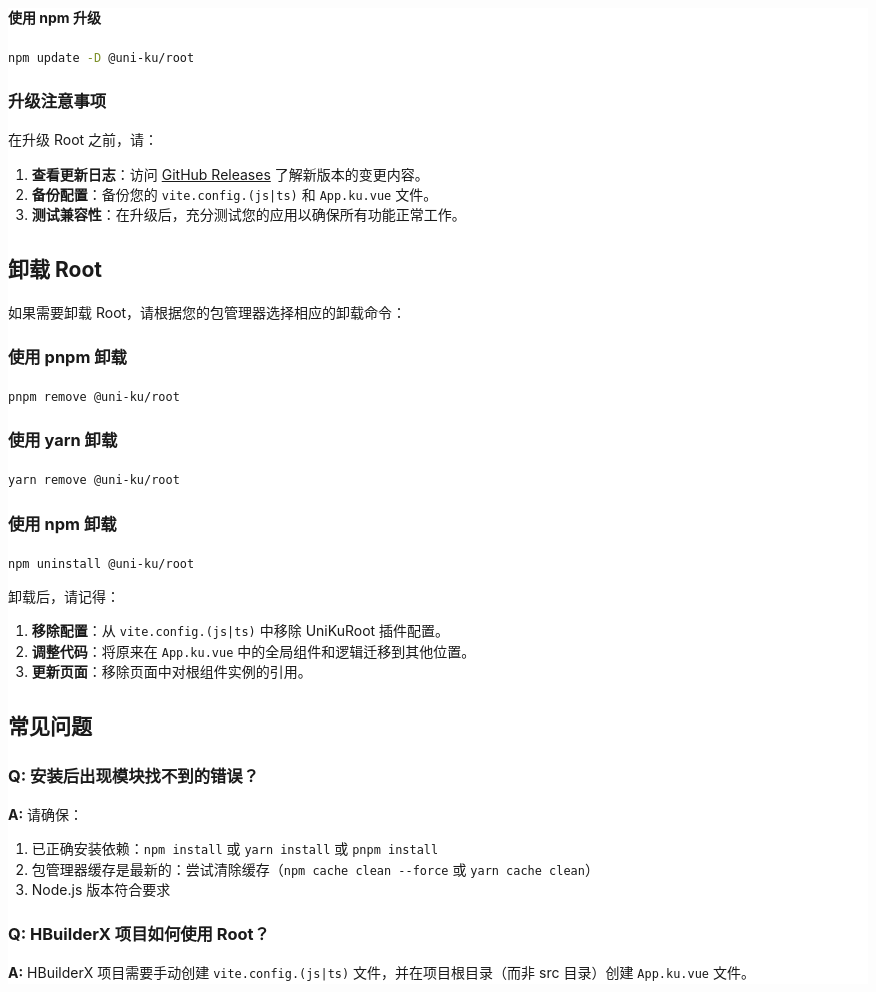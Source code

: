#### 使用 npm 升级

```bash
npm update -D @uni-ku/root
```

### 升级注意事项

在升级 Root 之前，请：

1. **查看更新日志**：访问 [GitHub Releases](https://github.com/uni-ku/root/releases) 了解新版本的变更内容。
2. **备份配置**：备份您的 `vite.config.(js|ts)` 和 `App.ku.vue` 文件。
3. **测试兼容性**：在升级后，充分测试您的应用以确保所有功能正常工作。

## 卸载 Root

如果需要卸载 Root，请根据您的包管理器选择相应的卸载命令：

### 使用 pnpm 卸载

```bash
pnpm remove @uni-ku/root
```

### 使用 yarn 卸载

```bash
yarn remove @uni-ku/root
```

### 使用 npm 卸载

```bash
npm uninstall @uni-ku/root
```

卸载后，请记得：

1. **移除配置**：从 `vite.config.(js|ts)` 中移除 UniKuRoot 插件配置。
2. **调整代码**：将原来在 `App.ku.vue` 中的全局组件和逻辑迁移到其他位置。
3. **更新页面**：移除页面中对根组件实例的引用。

## 常见问题

### Q: 安装后出现模块找不到的错误？

**A:** 请确保：
1. 已正确安装依赖：`npm install` 或 `yarn install` 或 `pnpm install`
2. 包管理器缓存是最新的：尝试清除缓存（`npm cache clean --force` 或 `yarn cache clean`）
3. Node.js 版本符合要求

### Q: HBuilderX 项目如何使用 Root？

**A:** HBuilderX 项目需要手动创建 `vite.config.(js|ts)` 文件，并在项目根目录（而非 src 目录）创建 `App.ku.vue` 文件。
